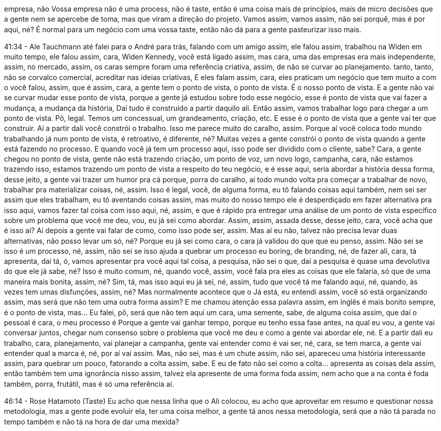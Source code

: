 empresa, não Vossa empresa não é uma process, não é taste, então é uma coisa mais de princípios, mais de micro decisões que a gente nem se apercebe de toma, mas que viram a direção do projeto.  Vamos assim, vamos assim, não sei porquê, mas é por aqui, né? É normal para um negócio com uma vossa taste, então não dá para a gente pasteurizar isso mais.

41:34 - Ale Tauchmann
  até falei para o André para trás, falando com um amigo assim, ele falou assim, trabalhou na Widen em muito tempo, ele falou assim, cara, Widen Kennedy, você está ligado assim, mas cara, uma das empresas era mais independente, assim, no mercado, assim, os caras sempre foram uma referência criativa, assim, de não se curvar ao planejamento.  tanto, tanto, não se corvalco comercial, acreditar nas ideias criativas, E eles falam assim, cara, eles praticam um negócio que tem muito a com o você falou, assim, que é assim, cara, a gente tem o ponto de vista, o ponto de vista.  É o nosso ponto de vista. E a gente não vai se curvar mudar esse ponto de vista, porque a gente já estudou sobre todo esse negócio, esse é ponto de vista que vai fazer a mudança, a mudança da história, Daí tudo é construído a partir daquilo ali.  Então assim, vamos trabalhar logo para chegar a um ponto de vista. Pô, legal. Temos um concessual, um grandeamento, criação, etc.  E esse é o ponto de vista que a gente vai ter que construir. Aí a partir dali você constrói o trabalho.  Isso me parece muito do caralho, assim. Porque aí você coloca todo mundo trabalhando já num ponto de vista, é retroativo, é diferente, né?  Muitas vezes a gente constrói o ponto de vista quando a gente está fazendo no processo. E quando você já tem um processo aqui, isso pode ser dividido com o cliente, sabe?  Cara, a gente chegou no ponto de vista, gente não está trazendo criação, um ponto de voz, um novo logo, campanha, cara, não estamos trazendo isso, estamos trazendo um ponto de vista a respeito do teu negócio, e é esse aqui, seria abordar a história dessa forma, desse jeito, a gente vai trazer um humor pra cá porque, porra do caralho, aí todo mundo volta pra começar a trabalhar de novo, trabalhar pra materializar coisas, né, assim.  Isso é legal, você, de alguma forma, eu tô falando coisas aqui também, nem sei ser assim que eles trabalham, eu tô aventando coisas assim, mas muito do nosso tempo ele é desperdiçado em fazer alternativa pra isso aqui, vamos fazer tal coisa com isso aqui, né, assim, e que é rápido pra entregar uma análise de um ponto  de vista específico sobre um problema que você me deu, vou, eu já sei como abordar. Assim, assim, assada desse, desse jeito, cara, você acha que é isso aí?  Aí depois a gente vai falar de como, como isso pode ser, assim. Mas aí eu não, talvez não precisa levar duas alternativas, não posso levar um só, né?  Porque eu já sei como cara, o cara já validou do que que eu penso, assim. Não sei se isso é um processo, né, assim, não sei se isso ajuda a quebrar um processo eu boring, de branding, né, de fazer ali, cara, tá apresenta, daí tá, ó, vamos apresentar pra você aqui tal coisa, a pesquisa, não sei o que, daí a pesquisa é quase uma devolutiva do que ele já sabe, né?  Isso é muito comum, né, quando você, assim, você fala pra eles as coisas que ele falaria, só que de uma maneira mais bonita, assim, né?  Sim, tá, mas isso aqui eu já sei, né, assim, tudo que você tá me falando aqui, né, quando, às vezes tem umas disfunções, assim, né?  Mas normalmente acontece que o Já está, eu entendi assim, você só está organizando assim, mas será que não tem uma outra forma assim?  E me chamou atenção essa palavra assim, em inglês é mais bonito sempre, é o ponto de vista, mas... Eu falei, pô, será que não tem aqui um cara, uma semente, sabe, de alguma coisa assim, que daí o pessoal é cara, o meu processo é Porque a gente vai ganhar tempo, porque eu tenho essa fase antes, na qual eu vou, a gente vai conversar juntos, chegar num consenso sobre o problema que você me deu e como a gente vai abordar ele, né.  E a partir dali eu trabalho, cara, planejamento, vai planejar a campanha, gente vai entender como é vai ser, né, cara, se tem marca, a gente vai entender qual a marca é, né, por aí vai assim.  Mas, não sei, mas é um chute assim, não sei, apareceu uma história interessante assim, para quebrar um pouco, fatorando a colta assim, sabe.  E eu de fato não sei como a colta... apresenta as coisas dela assim, então também tem uma ignorância nisso assim, talvez ela apresente de uma forma foda assim, nem acho que a na conta é foda também, porra, frutátil, mas é só uma referência aí.

46:14 - Rose Hatamoto (Taste)
  Eu acho que nessa linha que o Ali colocou, eu acho que aproveitar em resumo e questionar nossa metodologia, mas a gente pode evoluir ela, ter uma coisa melhor, a gente tá anos nessa metodologia, será que a não tá parada no tempo também e não tá na hora de dar uma mexida?
